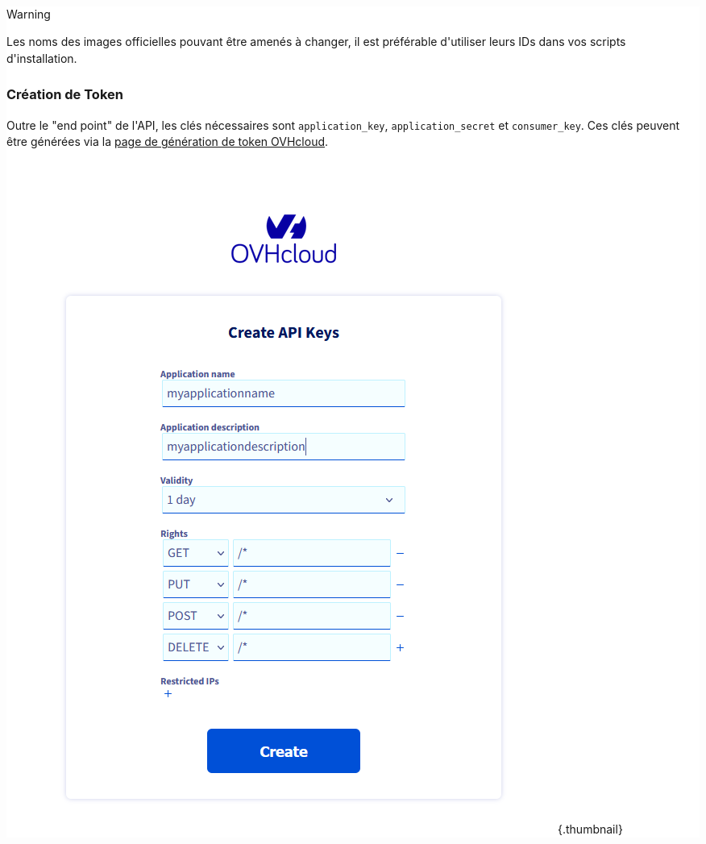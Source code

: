 > [!warning]
>
> Les noms des images officielles pouvant être amenés à changer, il est préférable d'utiliser leurs IDs dans vos scripts d'installation.

### Création de Token

Outre le "end point" de l'API, les clés nécessaires sont `application_key`, `application_secret` et `consumer_key`. Ces clés peuvent être générées via la [page de génération de token OVHcloud](https://api.ovh.com/createToken/?GET=/*&POST=/*&PUT=/*&DELETE=/*).

![token](images/example_create_token.png){.thumbnail}
